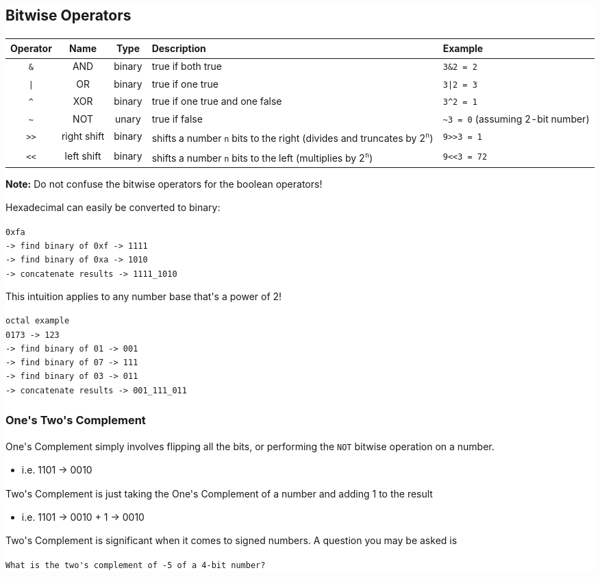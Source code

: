 ## <a id="bitwiseops"></a> Bitwise Operators

|Operator|Name|Type|Description|Example|
|:-:|:-:|:-:|:-|:-|
|`&`|AND|binary|true if both true|`3&2 = 2`|
|`\|`|OR|binary|true if one true|`3\|2 = 3`|
|`^`|XOR|binary|true if one true and one false|`3^2 = 1`|
|`~`|NOT|unary|true if false|`~3 = 0` (assuming 2-bit number)|
|`>>`|right shift|binary|shifts a number `n` bits to the right (divides and truncates by 2<sup>`n`</sup>)|`9>>3 = 1`|
|`<<`|left shift|binary|shifts a number `n` bits to the left (multiplies by 2<sup>`n`</sup>)|`9<<3 = 72`|

**Note:** Do not confuse the bitwise operators for the boolean operators!

Hexadecimal can easily be converted to binary:

```text
0xfa
-> find binary of 0xf -> 1111
-> find binary of 0xa -> 1010
-> concatenate results -> 1111_1010
```

This intuition applies to any number base that's a power of 2!

```text
octal example
0173 -> 123
-> find binary of 01 -> 001
-> find binary of 07 -> 111
-> find binary of 03 -> 011
-> concatenate results -> 001_111_011
```

### <a id="bitwiseops-complements"></a> One's Two's Complement

One's Complement simply involves flipping all the bits, or performing the `NOT` bitwise operation on a number.

+ i.e. 1101 -> 0010

Two's Complement is just taking the One's Complement of a number and adding 1 to the result

+ i.e. 1101 -> 0010 + 1 -> 0010

Two's Complement is significant when it comes to signed numbers. A question you may be asked is

```text
What is the two's complement of -5 of a 4-bit number?
```
